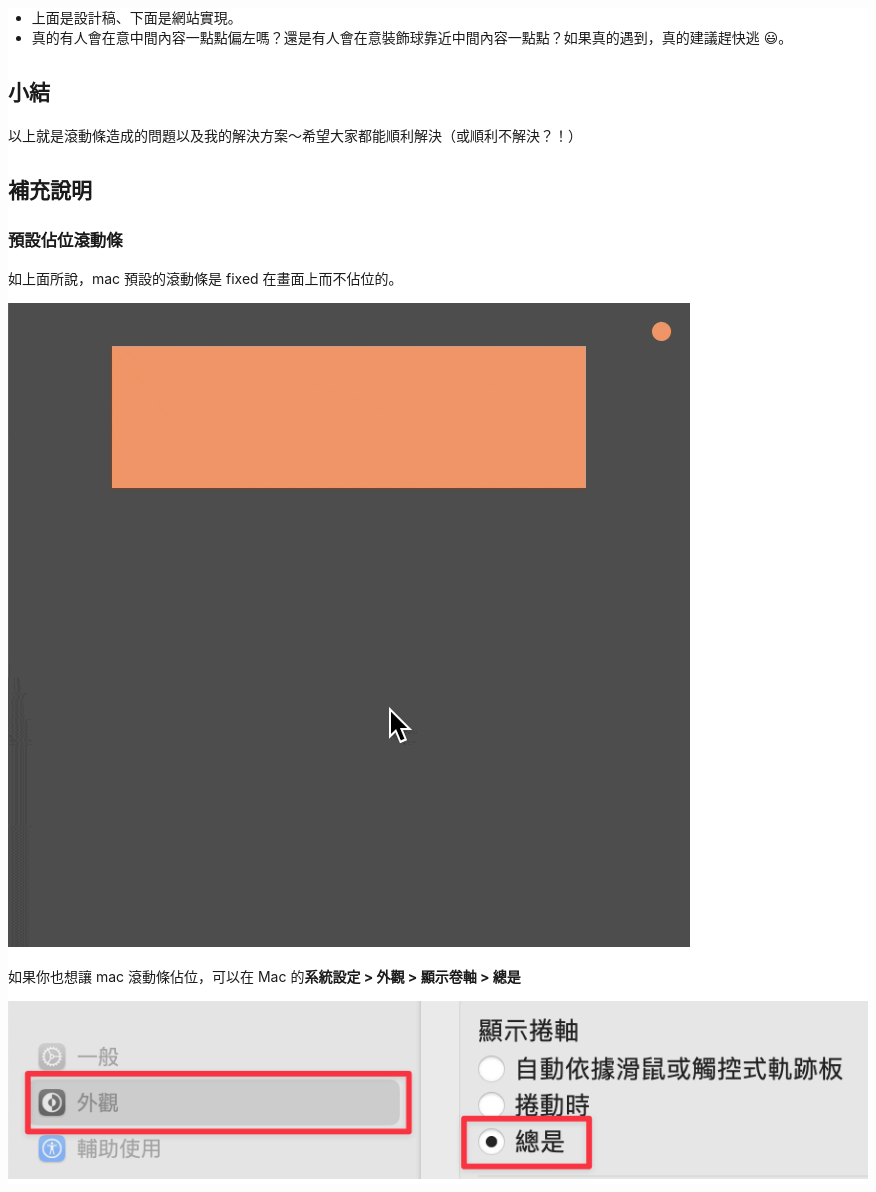 
- 上面是設計稿、下面是網站實現。
- 真的有人會在意中間內容一點點偏左嗎？還是有人會在意裝飾球靠近中間內容一點點？如果真的遇到，真的建議趕快逃 😃。

## 小結

以上就是滾動條造成的問題以及我的解決方案～希望大家都能順利解決（或順利不解決？！）

## 補充說明

### 預設佔位滾動條

如上面所說，mac 預設的滾動條是 fixed 在畫面上而不佔位的。

![](./assets/mac-default.gif)

如果你也想讓 mac 滾動條佔位，可以在 Mac 的**系統設定 > 外觀 > 顯示卷軸 > 總是**

![](./assets/mac-setting.png)
